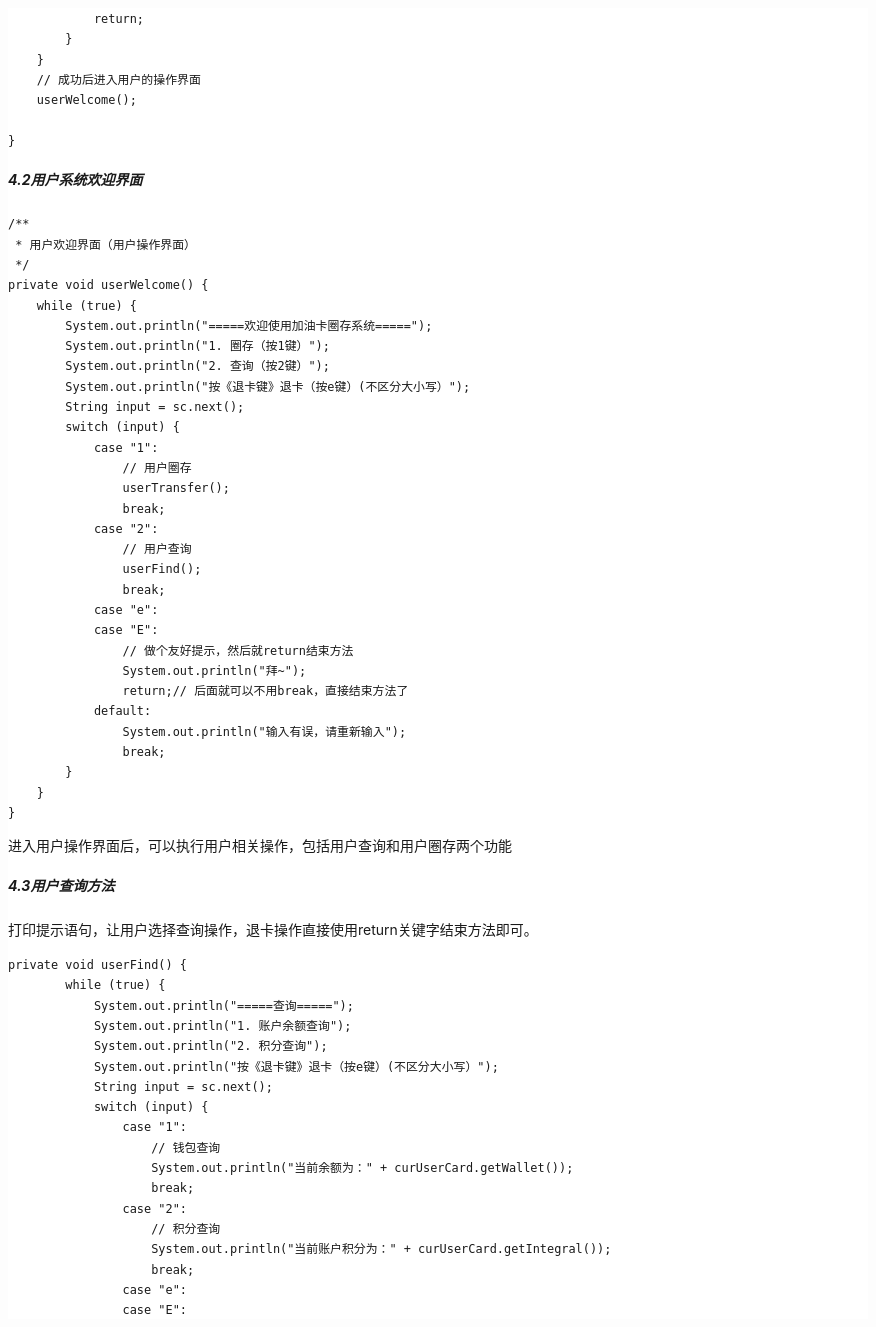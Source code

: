                 return;
            }
        }
        // 成功后进入用户的操作界面
        userWelcome();
    
    }
    

##### 4.2用户系统欢迎界面

    /**
     * 用户欢迎界面（用户操作界面）
     */
    private void userWelcome() {
        while (true) {
            System.out.println("=====欢迎使用加油卡圈存系统=====");
            System.out.println("1. 圈存（按1键）");
            System.out.println("2. 查询（按2键）");
            System.out.println("按《退卡键》退卡（按e键）(不区分大小写）");
            String input = sc.next();
            switch (input) {
                case "1":
                    // 用户圈存
                    userTransfer();
                    break;
                case "2":
                    // 用户查询
                    userFind();
                    break;
                case "e":
                case "E":
                    // 做个友好提示，然后就return结束方法
                    System.out.println("拜~");
                    return;// 后面就可以不用break，直接结束方法了
                default:
                    System.out.println("输入有误，请重新输入");
                    break;
            }
        }
    }
    

​ 进入用户操作界面后，可以执行用户相关操作，包括用户查询和用户圈存两个功能

##### 4.3用户查询方法

​ 打印提示语句，让用户选择查询操作，退卡操作直接使用return关键字结束方法即可。

    private void userFind() {
            while (true) {
                System.out.println("=====查询=====");
                System.out.println("1. 账户余额查询");
                System.out.println("2. 积分查询");
                System.out.println("按《退卡键》退卡（按e键）(不区分大小写）");
                String input = sc.next();
                switch (input) {
                    case "1":
                        // 钱包查询
                        System.out.println("当前余额为：" + curUserCard.getWallet());
                        break;
                    case "2":
                        // 积分查询
                        System.out.println("当前账户积分为：" + curUserCard.getIntegral());
                        break;
                    case "e":
                    case "E":